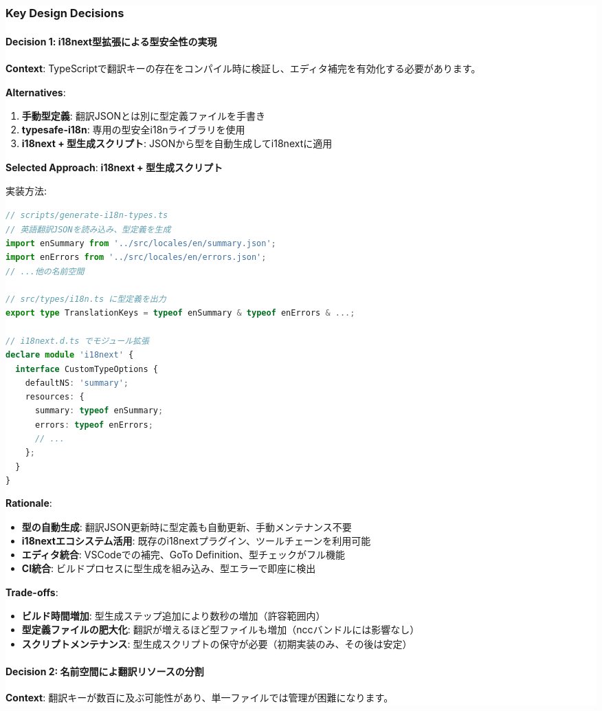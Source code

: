 ### Key Design Decisions

#### Decision 1: i18next型拡張による型安全性の実現

**Context**: TypeScriptで翻訳キーの存在をコンパイル時に検証し、エディタ補完を有効化する必要があります。

**Alternatives**:

1. **手動型定義**: 翻訳JSONとは別に型定義ファイルを手書き
2. **typesafe-i18n**: 専用の型安全i18nライブラリを使用
3. **i18next + 型生成スクリプト**: JSONから型を自動生成してi18nextに適用

**Selected Approach**: **i18next + 型生成スクリプト**

実装方法:

```typescript
// scripts/generate-i18n-types.ts
// 英語翻訳JSONを読み込み、型定義を生成
import enSummary from '../src/locales/en/summary.json';
import enErrors from '../src/locales/en/errors.json';
// ...他の名前空間

// src/types/i18n.ts に型定義を出力
export type TranslationKeys = typeof enSummary & typeof enErrors & ...;

// i18next.d.ts でモジュール拡張
declare module 'i18next' {
  interface CustomTypeOptions {
    defaultNS: 'summary';
    resources: {
      summary: typeof enSummary;
      errors: typeof enErrors;
      // ...
    };
  }
}
```

**Rationale**:

- **型の自動生成**: 翻訳JSON更新時に型定義も自動更新、手動メンテナンス不要
- **i18nextエコシステム活用**: 既存のi18nextプラグイン、ツールチェーンを利用可能
- **エディタ統合**: VSCodeでの補完、GoTo Definition、型チェックがフル機能
- **CI統合**: ビルドプロセスに型生成を組み込み、型エラーで即座に検出

**Trade-offs**:

- **ビルド時間増加**: 型生成ステップ追加により数秒の増加（許容範囲内）
- **型定義ファイルの肥大化**: 翻訳が増えるほど型ファイルも増加（nccバンドルには影響なし）
- **スクリプトメンテナンス**: 型生成スクリプトの保守が必要（初期実装のみ、その後は安定）

#### Decision 2: 名前空間によ翻訳リソースの分割

**Context**: 翻訳キーが数百に及ぶ可能性があり、単一ファイルでは管理が困難になります。
